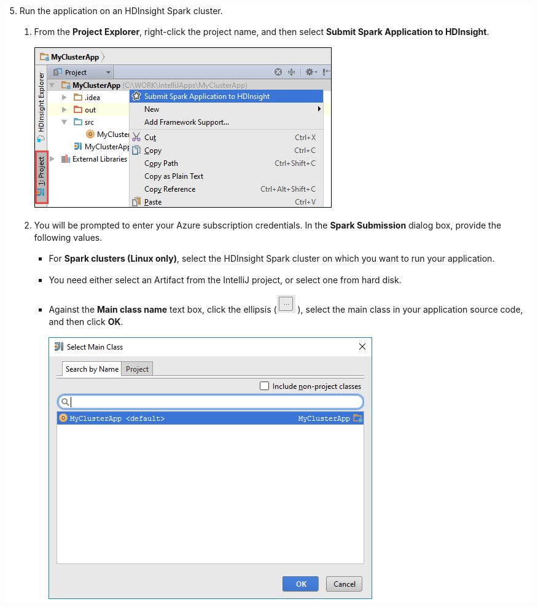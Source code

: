 5. Run the application on an HDInsight Spark cluster.

	1. From the **Project Explorer**, right-click the project name, and then select **Submit Spark Application to HDInsight**.

		![Submit Spark application](./media/hdinsight-apache-spark-intellij-tool-plugin/hdi-submit-spark-app-1.png)

	2. You will be prompted to enter your Azure subscription credentials. In the **Spark Submission** dialog box, provide the following values.

		* For **Spark clusters (Linux only)**, select the HDInsight Spark cluster on which you want to run your application.

		* You need either select an Artifact from the IntelliJ project, or select one from hard disk.

		* Against the **Main class name** text box, click the ellipsis (![ellipsis](./media/hdinsight-apache-spark-intellij-tool-plugin/ellipsis.png) ), select the main class in your application source code, and then click **OK**.

			![Submit Spark application](./media/hdinsight-apache-spark-intellij-tool-plugin/hdi-submit-spark-app-3.png)
